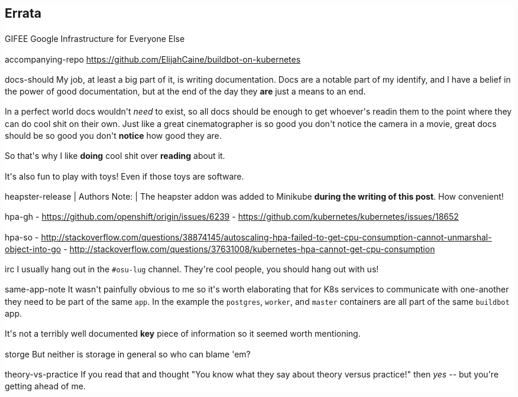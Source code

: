 ## Errata

<div id="citations">

<span id="GIFEE" class="citation-label">GIFEE</span>
Google Infrastructure for Everyone Else

<span id="accompanying-repo" class="citation-label">accompanying-repo</span>
<https://github.com/ElijahCaine/buildbot-on-kubernetes>

<span id="docs-should" class="citation-label">docs-should</span>
My job, at least a big part of it, is writing documentation. Docs are a
notable part of my identify, and I have a belief in the power of good
documentation, but at the end of the day they **are** just a means to an
end.

In a perfect world docs wouldn't *need* to exist, so all docs should be
enough to get whoever's readin them to the point where they can do cool
shit on their own. Just like a great cinematographer is so good you
don't notice the camera in a movie, great docs should be so good you
don't **notice** how good they are.

So that's why I like **doing** cool shit over **reading** about it.

It's also fun to play with toys! Even if those toys are software.

<span id="heapster-release" class="citation-label">heapster-release</span>
\| Authors Note: \| The heapster addon was added to Minikube **during
the writing of this post**. How convenient!

<span id="hpa-gh" class="citation-label">hpa-gh</span>
\- <https://github.com/openshift/origin/issues/6239> -
<https://github.com/kubernetes/kubernetes/issues/18652>

<span id="hpa-so" class="citation-label">hpa-so</span>
\-
<http://stackoverflow.com/questions/38874145/autoscaling-hpa-failed-to-get-cpu-consumption-cannot-unmarshal-object-into-go> -
<http://stackoverflow.com/questions/37631008/kubernetes-hpa-cannot-get-cpu-consumption>

<span id="irc" class="citation-label">irc</span>
I usually hang out in the `#osu-lug` channel. They're cool people, you
should hang out with us!

<span id="same-app-note" class="citation-label">same-app-note</span>
It wasn't painfully obvious to me so it's worth elaborating that for K8s
services to communicate with one-another they need to be part of the
same `app`. In the example the `postgres`, `worker`, and `master`
containers are all part of the same `buildbot` app.

It's not a terribly well documented **key** piece of information so it
seemed worth mentioning.

<span id="storge" class="citation-label">storge</span>
But neither is storage in general so who can blame 'em?

<span id="theory-vs-practice" class="citation-label">theory-vs-practice</span>
If you read that and thought "You know what they say about theory versus
practice!" then *yes* -- but you're getting ahead of me.
